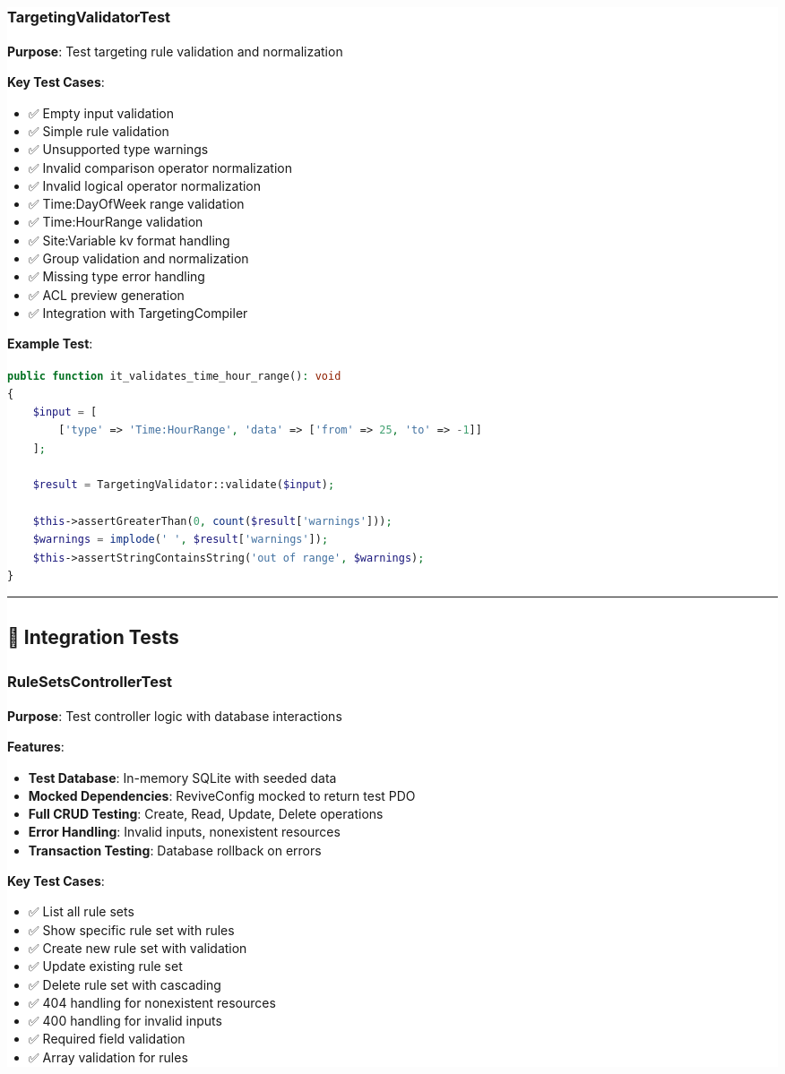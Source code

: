 ### TargetingValidatorTest

**Purpose**: Test targeting rule validation and normalization

**Key Test Cases**:
- ✅ Empty input validation
- ✅ Simple rule validation
- ✅ Unsupported type warnings
- ✅ Invalid comparison operator normalization
- ✅ Invalid logical operator normalization
- ✅ Time:DayOfWeek range validation
- ✅ Time:HourRange validation
- ✅ Site:Variable kv format handling
- ✅ Group validation and normalization
- ✅ Missing type error handling
- ✅ ACL preview generation
- ✅ Integration with TargetingCompiler

**Example Test**:
```php
public function it_validates_time_hour_range(): void
{
    $input = [
        ['type' => 'Time:HourRange', 'data' => ['from' => 25, 'to' => -1]]
    ];

    $result = TargetingValidator::validate($input);
    
    $this->assertGreaterThan(0, count($result['warnings']));
    $warnings = implode(' ', $result['warnings']);
    $this->assertStringContainsString('out of range', $warnings);
}
```

---

## 🔧 Integration Tests

### RuleSetsControllerTest

**Purpose**: Test controller logic with database interactions

**Features**:
- **Test Database**: In-memory SQLite with seeded data
- **Mocked Dependencies**: ReviveConfig mocked to return test PDO
- **Full CRUD Testing**: Create, Read, Update, Delete operations
- **Error Handling**: Invalid inputs, nonexistent resources
- **Transaction Testing**: Database rollback on errors

**Key Test Cases**:
- ✅ List all rule sets
- ✅ Show specific rule set with rules
- ✅ Create new rule set with validation
- ✅ Update existing rule set
- ✅ Delete rule set with cascading
- ✅ 404 handling for nonexistent resources
- ✅ 400 handling for invalid inputs
- ✅ Required field validation
- ✅ Array validation for rules
